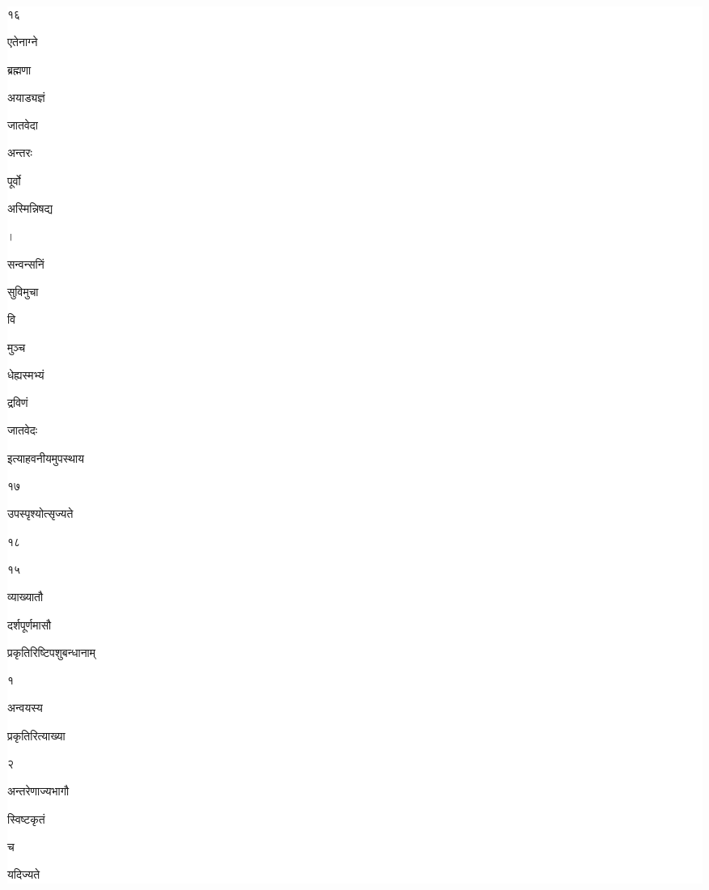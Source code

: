 १६

एतेनाग्ने

ब्रह्मणा

अयाड्यज्ञं

जातवेदा

अन्तरः

पूर्वो

अस्मिन्निषद्य

।

सन्वन्सनिं

सुविमुचा

वि

मुञ्च

धेह्यस्मभ्यं

द्रविणं

जातवेदः

इत्याहवनीयमुपस्थाय

१७

उपस्पृश्योत्सृज्यते

१८

१५



व्याख्यातौ

दर्शपूर्णमासौ

प्रकृतिरिष्टिपशुबन्धानाम्

१

अन्वयस्य

प्रकृतिरित्याख्या

२

अन्तरेणाज्यभागौ

स्विष्टकृतं

च

यदिज्यते
